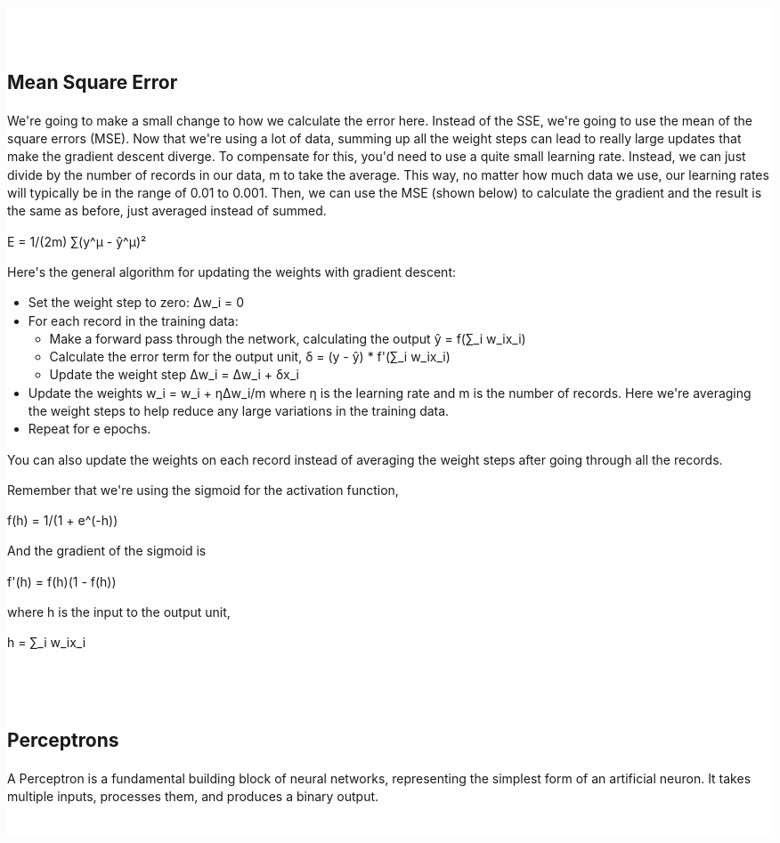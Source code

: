 
<br>
<br>


## Mean Square Error

We're going to make a small change to how we calculate the error here. Instead of the SSE, we're going to use the mean of the square errors (MSE). Now that we're using a lot of data, summing up all the weight steps can lead to really large updates that make the gradient descent diverge. To compensate for this, you'd need to use a quite small learning rate. Instead, we can just divide by the number of records in our data, m to take the average. This way, no matter how much data we use, our learning rates will typically be in the range of 0.01 to 0.001. Then, we can use the MSE (shown below) to calculate the gradient and the result is the same as before, just averaged instead of summed.

E = 1/(2m) ∑(y^μ - ŷ^μ)²

Here's the general algorithm for updating the weights with gradient descent:

* Set the weight step to zero: Δw_i = 0
* For each record in the training data:
  * Make a forward pass through the network, calculating the output ŷ = f(∑_i w_ix_i)
  * Calculate the error term for the output unit, δ = (y - ŷ) * f'(∑_i w_ix_i)
  * Update the weight step Δw_i = Δw_i + δx_i
* Update the weights w_i = w_i + ηΔw_i/m where η is the learning rate and m is the number of records. Here we're averaging the weight steps to help reduce any large variations in the training data.
* Repeat for e epochs.

You can also update the weights on each record instead of averaging the weight steps after going through all the records.

Remember that we're using the sigmoid for the activation function,

f(h) = 1/(1 + e^(-h))

And the gradient of the sigmoid is

f'(h) = f(h)(1 - f(h))

where h is the input to the output unit,

h = ∑_i w_ix_i


<br>
<br>


## Perceptrons


A Perceptron is a fundamental building block of neural networks, representing the simplest form of an artificial neuron. It takes multiple inputs, processes them, and produces a binary output.

<br>
